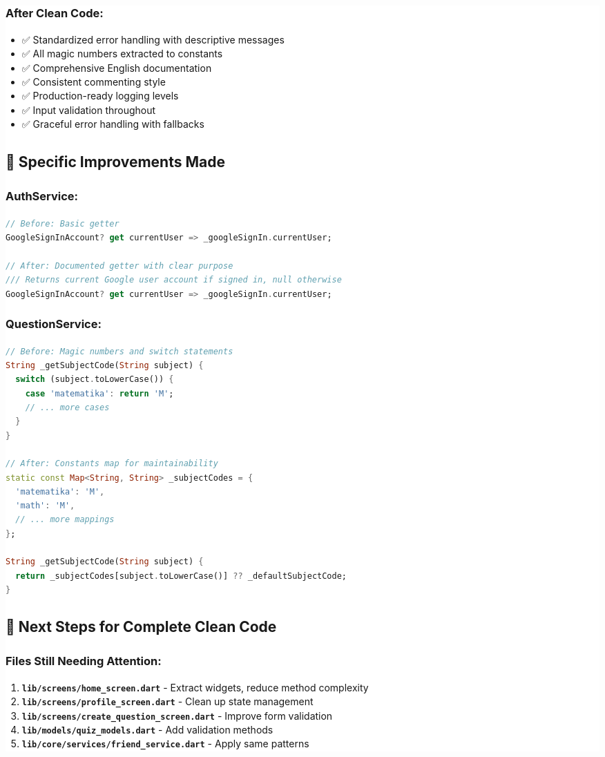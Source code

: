 ### After Clean Code:

- ✅ Standardized error handling with descriptive messages
- ✅ All magic numbers extracted to constants
- ✅ Comprehensive English documentation
- ✅ Consistent commenting style
- ✅ Production-ready logging levels
- ✅ Input validation throughout
- ✅ Graceful error handling with fallbacks

## 🔧 Specific Improvements Made

### AuthService:

```dart
// Before: Basic getter
GoogleSignInAccount? get currentUser => _googleSignIn.currentUser;

// After: Documented getter with clear purpose
/// Returns current Google user account if signed in, null otherwise
GoogleSignInAccount? get currentUser => _googleSignIn.currentUser;
```

### QuestionService:

```dart
// Before: Magic numbers and switch statements
String _getSubjectCode(String subject) {
  switch (subject.toLowerCase()) {
    case 'matematika': return 'M';
    // ... more cases
  }
}

// After: Constants map for maintainability
static const Map<String, String> _subjectCodes = {
  'matematika': 'M',
  'math': 'M',
  // ... more mappings
};

String _getSubjectCode(String subject) {
  return _subjectCodes[subject.toLowerCase()] ?? _defaultSubjectCode;
}
```

## 🎯 Next Steps for Complete Clean Code

### Files Still Needing Attention:

1. **`lib/screens/home_screen.dart`** - Extract widgets, reduce method complexity
2. **`lib/screens/profile_screen.dart`** - Clean up state management
3. **`lib/screens/create_question_screen.dart`** - Improve form validation
4. **`lib/models/quiz_models.dart`** - Add validation methods
5. **`lib/core/services/friend_service.dart`** - Apply same patterns
